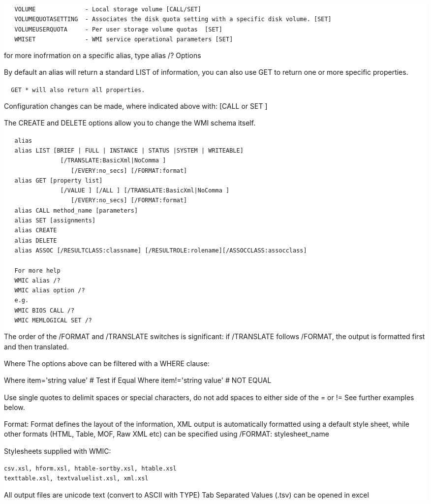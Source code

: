        VOLUME              - Local storage volume [CALL/SET]
       VOLUMEQUOTASETTING  - Associates the disk quota setting with a specific disk volume. [SET]
       VOLUMEUSERQUOTA     - Per user storage volume quotas  [SET]
       WMISET              - WMI service operational parameters [SET]

for more inofrmation on a specific alias, type alias /?
Options

By default an alias will return a standard LIST of information, you can also use GET to return one or more specific properties.

      GET * will also return all properties.

Configuration changes can be made, where indicated above with: [CALL or SET ]

The CREATE and DELETE options allow you to change the WMI schema itself.

       alias 
       alias LIST [BRIEF | FULL | INSTANCE | STATUS |SYSTEM | WRITEABLE]
                    [/TRANSLATE:BasicXml|NoComma ]
                       [/EVERY:no_secs] [/FORMAT:format]
       alias GET [property list]
                    [/VALUE ] [/ALL ] [/TRANSLATE:BasicXml|NoComma ]
                       [/EVERY:no_secs] [/FORMAT:format]
       alias CALL method_name [parameters]
       alias SET [assignments]
       alias CREATE 
       alias DELETE
       alias ASSOC [/RESULTCLASS:classname] [/RESULTROLE:rolename][/ASSOCCLASS:assocclass]

       For more help
       WMIC alias /?
       WMIC alias option /?
       e.g.
       WMIC BIOS CALL /?
       WMIC MEMLOGICAL SET /?
The order of the /FORMAT and /TRANSLATE switches is significant: if /TRANSLATE follows /FORMAT, the output is formatted first and then translated.

Where
The options above can be filtered with a WHERE clause:

Where item='string value' # Test if Equal
Where item!='string value' # NOT EQUAL

Use single quotes to delimit spaces or special characters, do not add spaces to either side of the = or != 
See further examples below.

Format:
Format defines the layout of the information, XML output is automatically formatted using a default style sheet, while other formats (HTML, Table, MOF, Raw XML etc) can be specified using /FORMAT: stylesheet_name

Stylesheets supplied with WMIC:

    csv.xsl, hform.xsl, htable-sortby.xsl, htable.xsl
    texttable.xsl, textvaluelist.xsl, xml.xsl
All output files are unicode text (convert to ASCII with TYPE) Tab Separated Values (.tsv) can be opened in excel
